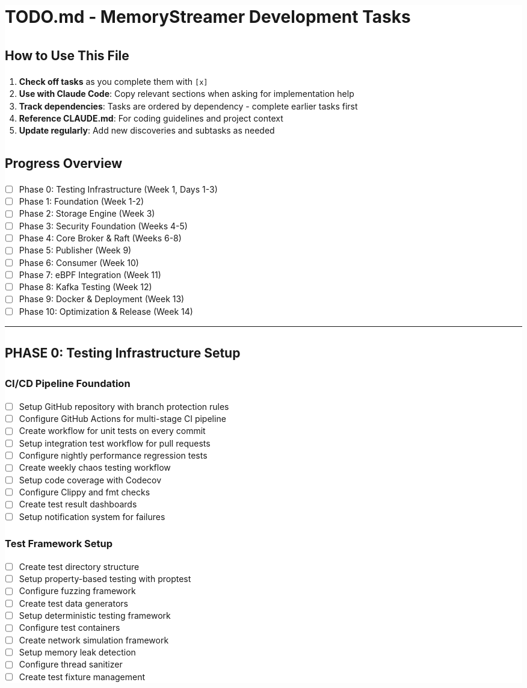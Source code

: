 # TODO.md - MemoryStreamer Development Tasks

## How to Use This File

1. **Check off tasks** as you complete them with `[x]`
2. **Use with Claude Code**: Copy relevant sections when asking for implementation help
3. **Track dependencies**: Tasks are ordered by dependency - complete earlier tasks first
4. **Reference CLAUDE.md**: For coding guidelines and project context
5. **Update regularly**: Add new discoveries and subtasks as needed

## Progress Overview

- [ ] Phase 0: Testing Infrastructure (Week 1, Days 1-3)
- [ ] Phase 1: Foundation (Week 1-2)
- [ ] Phase 2: Storage Engine (Week 3)
- [ ] Phase 3: Security Foundation (Weeks 4-5)
- [ ] Phase 4: Core Broker & Raft (Weeks 6-8)
- [ ] Phase 5: Publisher (Week 9)
- [ ] Phase 6: Consumer (Week 10)
- [ ] Phase 7: eBPF Integration (Week 11)
- [ ] Phase 8: Kafka Testing (Week 12)
- [ ] Phase 9: Docker & Deployment (Week 13)
- [ ] Phase 10: Optimization & Release (Week 14)

---

## PHASE 0: Testing Infrastructure Setup

### CI/CD Pipeline Foundation
- [ ] Setup GitHub repository with branch protection rules
- [ ] Configure GitHub Actions for multi-stage CI pipeline
- [ ] Create workflow for unit tests on every commit
- [ ] Setup integration test workflow for pull requests
- [ ] Configure nightly performance regression tests
- [ ] Create weekly chaos testing workflow
- [ ] Setup code coverage with Codecov
- [ ] Configure Clippy and fmt checks
- [ ] Create test result dashboards
- [ ] Setup notification system for failures

### Test Framework Setup
- [ ] Create test directory structure
- [ ] Setup property-based testing with proptest
- [ ] Configure fuzzing framework
- [ ] Create test data generators
- [ ] Setup deterministic testing framework
- [ ] Configure test containers
- [ ] Create network simulation framework
- [ ] Setup memory leak detection
- [ ] Configure thread sanitizer
- [ ] Create test fixture management
